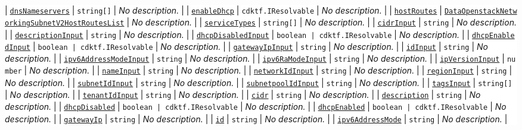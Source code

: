 | <code><a href="#@ithings/cdktf-provider-openstack.dataOpenstackNetworkingSubnetV2.DataOpenstackNetworkingSubnetV2.property.dnsNameservers">dnsNameservers</a></code> | <code>string[]</code> | *No description.* |
| <code><a href="#@ithings/cdktf-provider-openstack.dataOpenstackNetworkingSubnetV2.DataOpenstackNetworkingSubnetV2.property.enableDhcp">enableDhcp</a></code> | <code>cdktf.IResolvable</code> | *No description.* |
| <code><a href="#@ithings/cdktf-provider-openstack.dataOpenstackNetworkingSubnetV2.DataOpenstackNetworkingSubnetV2.property.hostRoutes">hostRoutes</a></code> | <code><a href="#@ithings/cdktf-provider-openstack.dataOpenstackNetworkingSubnetV2.DataOpenstackNetworkingSubnetV2HostRoutesList">DataOpenstackNetworkingSubnetV2HostRoutesList</a></code> | *No description.* |
| <code><a href="#@ithings/cdktf-provider-openstack.dataOpenstackNetworkingSubnetV2.DataOpenstackNetworkingSubnetV2.property.serviceTypes">serviceTypes</a></code> | <code>string[]</code> | *No description.* |
| <code><a href="#@ithings/cdktf-provider-openstack.dataOpenstackNetworkingSubnetV2.DataOpenstackNetworkingSubnetV2.property.cidrInput">cidrInput</a></code> | <code>string</code> | *No description.* |
| <code><a href="#@ithings/cdktf-provider-openstack.dataOpenstackNetworkingSubnetV2.DataOpenstackNetworkingSubnetV2.property.descriptionInput">descriptionInput</a></code> | <code>string</code> | *No description.* |
| <code><a href="#@ithings/cdktf-provider-openstack.dataOpenstackNetworkingSubnetV2.DataOpenstackNetworkingSubnetV2.property.dhcpDisabledInput">dhcpDisabledInput</a></code> | <code>boolean \| cdktf.IResolvable</code> | *No description.* |
| <code><a href="#@ithings/cdktf-provider-openstack.dataOpenstackNetworkingSubnetV2.DataOpenstackNetworkingSubnetV2.property.dhcpEnabledInput">dhcpEnabledInput</a></code> | <code>boolean \| cdktf.IResolvable</code> | *No description.* |
| <code><a href="#@ithings/cdktf-provider-openstack.dataOpenstackNetworkingSubnetV2.DataOpenstackNetworkingSubnetV2.property.gatewayIpInput">gatewayIpInput</a></code> | <code>string</code> | *No description.* |
| <code><a href="#@ithings/cdktf-provider-openstack.dataOpenstackNetworkingSubnetV2.DataOpenstackNetworkingSubnetV2.property.idInput">idInput</a></code> | <code>string</code> | *No description.* |
| <code><a href="#@ithings/cdktf-provider-openstack.dataOpenstackNetworkingSubnetV2.DataOpenstackNetworkingSubnetV2.property.ipv6AddressModeInput">ipv6AddressModeInput</a></code> | <code>string</code> | *No description.* |
| <code><a href="#@ithings/cdktf-provider-openstack.dataOpenstackNetworkingSubnetV2.DataOpenstackNetworkingSubnetV2.property.ipv6RaModeInput">ipv6RaModeInput</a></code> | <code>string</code> | *No description.* |
| <code><a href="#@ithings/cdktf-provider-openstack.dataOpenstackNetworkingSubnetV2.DataOpenstackNetworkingSubnetV2.property.ipVersionInput">ipVersionInput</a></code> | <code>number</code> | *No description.* |
| <code><a href="#@ithings/cdktf-provider-openstack.dataOpenstackNetworkingSubnetV2.DataOpenstackNetworkingSubnetV2.property.nameInput">nameInput</a></code> | <code>string</code> | *No description.* |
| <code><a href="#@ithings/cdktf-provider-openstack.dataOpenstackNetworkingSubnetV2.DataOpenstackNetworkingSubnetV2.property.networkIdInput">networkIdInput</a></code> | <code>string</code> | *No description.* |
| <code><a href="#@ithings/cdktf-provider-openstack.dataOpenstackNetworkingSubnetV2.DataOpenstackNetworkingSubnetV2.property.regionInput">regionInput</a></code> | <code>string</code> | *No description.* |
| <code><a href="#@ithings/cdktf-provider-openstack.dataOpenstackNetworkingSubnetV2.DataOpenstackNetworkingSubnetV2.property.subnetIdInput">subnetIdInput</a></code> | <code>string</code> | *No description.* |
| <code><a href="#@ithings/cdktf-provider-openstack.dataOpenstackNetworkingSubnetV2.DataOpenstackNetworkingSubnetV2.property.subnetpoolIdInput">subnetpoolIdInput</a></code> | <code>string</code> | *No description.* |
| <code><a href="#@ithings/cdktf-provider-openstack.dataOpenstackNetworkingSubnetV2.DataOpenstackNetworkingSubnetV2.property.tagsInput">tagsInput</a></code> | <code>string[]</code> | *No description.* |
| <code><a href="#@ithings/cdktf-provider-openstack.dataOpenstackNetworkingSubnetV2.DataOpenstackNetworkingSubnetV2.property.tenantIdInput">tenantIdInput</a></code> | <code>string</code> | *No description.* |
| <code><a href="#@ithings/cdktf-provider-openstack.dataOpenstackNetworkingSubnetV2.DataOpenstackNetworkingSubnetV2.property.cidr">cidr</a></code> | <code>string</code> | *No description.* |
| <code><a href="#@ithings/cdktf-provider-openstack.dataOpenstackNetworkingSubnetV2.DataOpenstackNetworkingSubnetV2.property.description">description</a></code> | <code>string</code> | *No description.* |
| <code><a href="#@ithings/cdktf-provider-openstack.dataOpenstackNetworkingSubnetV2.DataOpenstackNetworkingSubnetV2.property.dhcpDisabled">dhcpDisabled</a></code> | <code>boolean \| cdktf.IResolvable</code> | *No description.* |
| <code><a href="#@ithings/cdktf-provider-openstack.dataOpenstackNetworkingSubnetV2.DataOpenstackNetworkingSubnetV2.property.dhcpEnabled">dhcpEnabled</a></code> | <code>boolean \| cdktf.IResolvable</code> | *No description.* |
| <code><a href="#@ithings/cdktf-provider-openstack.dataOpenstackNetworkingSubnetV2.DataOpenstackNetworkingSubnetV2.property.gatewayIp">gatewayIp</a></code> | <code>string</code> | *No description.* |
| <code><a href="#@ithings/cdktf-provider-openstack.dataOpenstackNetworkingSubnetV2.DataOpenstackNetworkingSubnetV2.property.id">id</a></code> | <code>string</code> | *No description.* |
| <code><a href="#@ithings/cdktf-provider-openstack.dataOpenstackNetworkingSubnetV2.DataOpenstackNetworkingSubnetV2.property.ipv6AddressMode">ipv6AddressMode</a></code> | <code>string</code> | *No description.* |